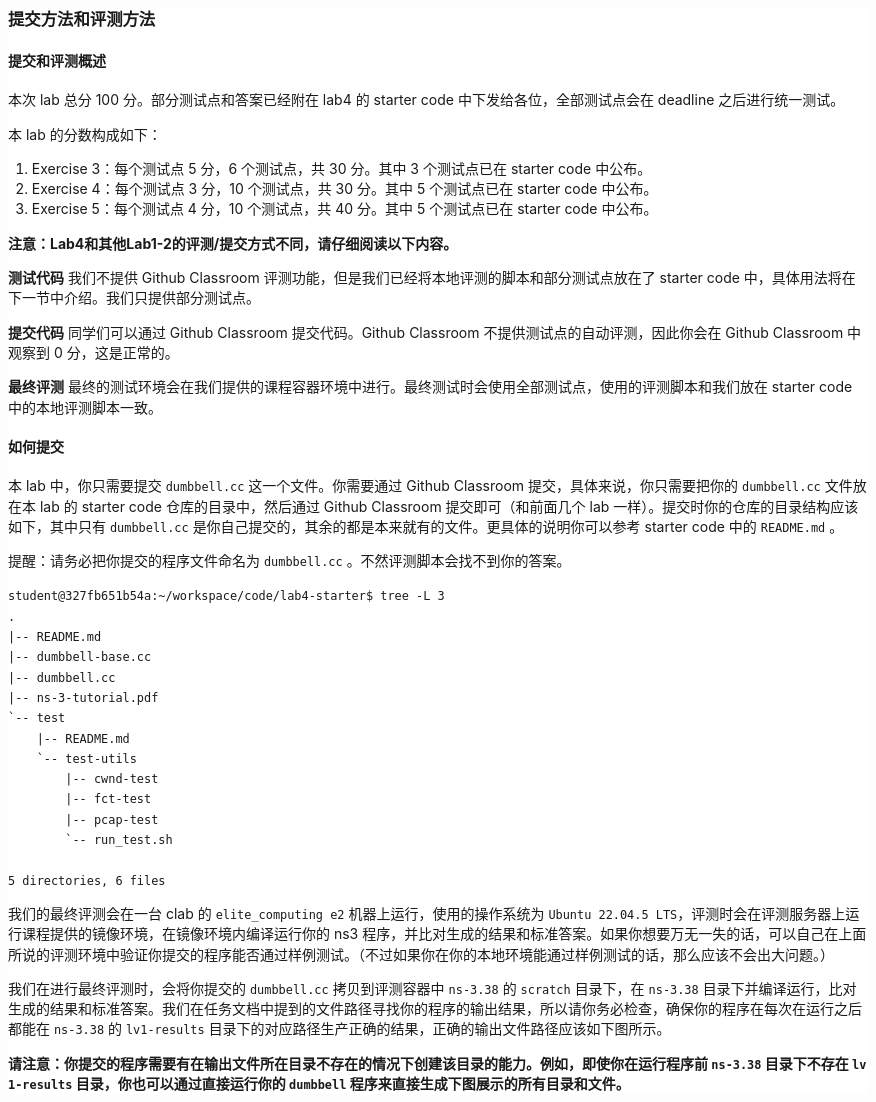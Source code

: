 ### 提交方法和评测方法

#### 提交和评测概述

本次 lab 总分 100 分。部分测试点和答案已经附在 lab4 的 starter code 中下发给各位，全部测试点会在 deadline 之后进行统一测试。

本 lab 的分数构成如下：

1. Exercise 3：每个测试点 5 分，6 个测试点，共 30 分。其中 3 个测试点已在 starter code 中公布。
2. Exercise 4：每个测试点 3 分，10 个测试点，共 30 分。其中 5 个测试点已在 starter code 中公布。
3. Exercise 5：每个测试点 4 分，10 个测试点，共 40 分。其中 5 个测试点已在 starter code 中公布。

**注意：Lab4和其他Lab1-2的评测/提交方式不同，请仔细阅读以下内容。**

**测试代码** 我们不提供 Github Classroom 评测功能，但是我们已经将本地评测的脚本和部分测试点放在了 starter code 中，具体用法将在下一节中介绍。我们只提供部分测试点。

**提交代码** 同学们可以通过 Github Classroom 提交代码。Github Classroom 不提供测试点的自动评测，因此你会在 Github Classroom 中观察到 0 分，这是正常的。

**最终评测** 最终的测试环境会在我们提供的课程容器环境中进行。最终测试时会使用全部测试点，使用的评测脚本和我们放在 starter code 中的本地评测脚本一致。

#### 如何提交

本 lab 中，你只需要提交 `dumbbell.cc` 这一个文件。你需要通过 Github Classroom 提交，具体来说，你只需要把你的 `dumbbell.cc` 文件放在本 lab 的 starter code 仓库的目录中，然后通过 Github Classroom 提交即可（和前面几个 lab 一样）。提交时你的仓库的目录结构应该如下，其中只有 `dumbbell.cc` 是你自己提交的，其余的都是本来就有的文件。更具体的说明你可以参考 starter code 中的  `README.md` 。

提醒：请务必把你提交的程序文件命名为 `dumbbell.cc` 。不然评测脚本会找不到你的答案。

```
student@327fb651b54a:~/workspace/code/lab4-starter$ tree -L 3
.
|-- README.md
|-- dumbbell-base.cc
|-- dumbbell.cc
|-- ns-3-tutorial.pdf
`-- test
    |-- README.md
    `-- test-utils
        |-- cwnd-test
        |-- fct-test
        |-- pcap-test
        `-- run_test.sh

5 directories, 6 files
```

我们的最终评测会在一台 clab 的 `elite_computing e2` 机器上运行，使用的操作系统为 `Ubuntu 22.04.5 LTS`，评测时会在评测服务器上运行课程提供的镜像环境，在镜像环境内编译运行你的 ns3 程序，并比对生成的结果和标准答案。如果你想要万无一失的话，可以自己在上面所说的评测环境中验证你提交的程序能否通过样例测试。（不过如果你在你的本地环境能通过样例测试的话，那么应该不会出大问题。）

我们在进行最终评测时，会将你提交的 `dumbbell.cc` 拷贝到评测容器中 `ns-3.38` 的 `scratch` 目录下，在 `ns-3.38` 目录下并编译运行，比对生成的结果和标准答案。我们在任务文档中提到的文件路径寻找你的程序的输出结果，所以请你务必检查，确保你的程序在每次在运行之后都能在 `ns-3.38` 的 `lv1-results` 目录下的对应路径生产正确的结果，正确的输出文件路径应该如下图所示。

**请注意：**你提交的程序**需要有在输出文件所在目录不存在的情况下创建该目录的能力。例如，即使你在运行程序前 `ns-3.38` 目录下不存在 `lv1-results` 目录，你也可以通过直接运行你的 `dumbbell` 程序来直接生成下图展示的所有目录和文件。**
